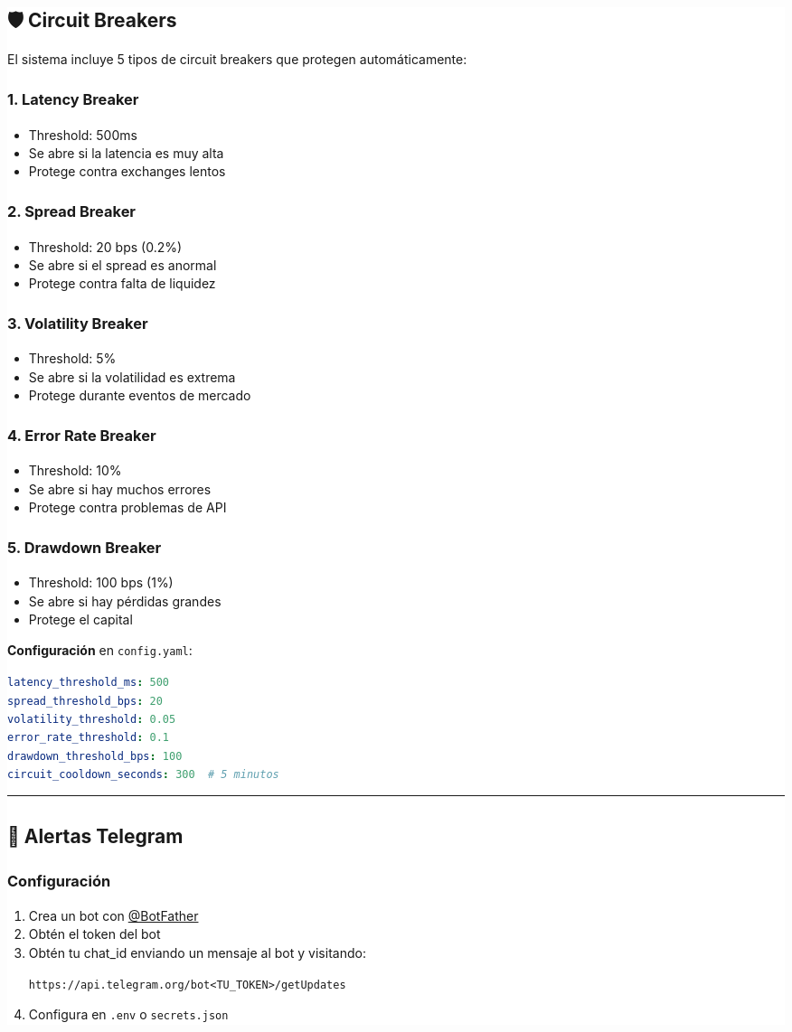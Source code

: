 
## 🛡️ Circuit Breakers

El sistema incluye 5 tipos de circuit breakers que protegen automáticamente:

### 1. **Latency Breaker**
- Threshold: 500ms
- Se abre si la latencia es muy alta
- Protege contra exchanges lentos

### 2. **Spread Breaker**
- Threshold: 20 bps (0.2%)
- Se abre si el spread es anormal
- Protege contra falta de liquidez

### 3. **Volatility Breaker**
- Threshold: 5%
- Se abre si la volatilidad es extrema
- Protege durante eventos de mercado

### 4. **Error Rate Breaker**
- Threshold: 10%
- Se abre si hay muchos errores
- Protege contra problemas de API

### 5. **Drawdown Breaker**
- Threshold: 100 bps (1%)
- Se abre si hay pérdidas grandes
- Protege el capital

**Configuración** en `config.yaml`:
```yaml
latency_threshold_ms: 500
spread_threshold_bps: 20
volatility_threshold: 0.05
error_rate_threshold: 0.1
drawdown_threshold_bps: 100
circuit_cooldown_seconds: 300  # 5 minutos
```

---

## 📱 Alertas Telegram

### Configuración

1. Crea un bot con [@BotFather](https://t.me/BotFather)
2. Obtén el token del bot
3. Obtén tu chat_id enviando un mensaje al bot y visitando:
   ```
   https://api.telegram.org/bot<TU_TOKEN>/getUpdates
   ```
4. Configura en `.env` o `secrets.json`
